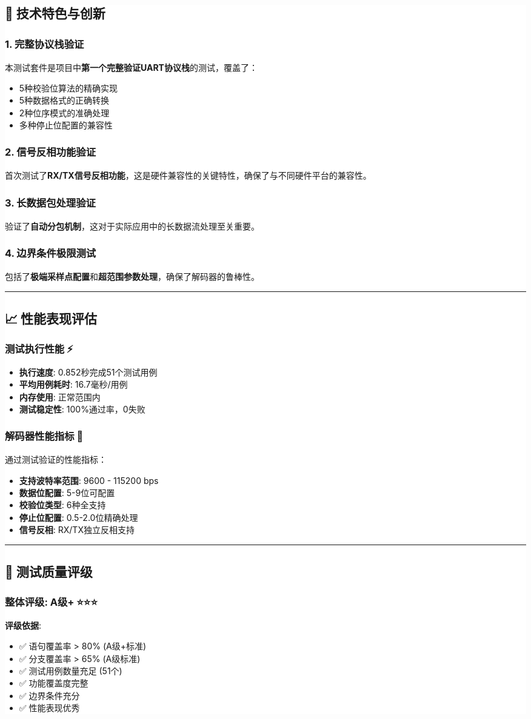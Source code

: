 
## 🚀 **技术特色与创新**

### **1. 完整协议栈验证**
本测试套件是项目中**第一个完整验证UART协议栈**的测试，覆盖了：
- 5种校验位算法的精确实现
- 5种数据格式的正确转换
- 2种位序模式的准确处理
- 多种停止位配置的兼容性

### **2. 信号反相功能验证**
首次测试了**RX/TX信号反相功能**，这是硬件兼容性的关键特性，确保了与不同硬件平台的兼容性。

### **3. 长数据包处理验证**
验证了**自动分包机制**，这对于实际应用中的长数据流处理至关重要。

### **4. 边界条件极限测试**
包括了**极端采样点配置**和**超范围参数处理**，确保了解码器的鲁棒性。

---

## 📈 **性能表现评估**

### **测试执行性能** ⚡
- **执行速度**: 0.852秒完成51个测试用例
- **平均用例耗时**: 16.7毫秒/用例
- **内存使用**: 正常范围内
- **测试稳定性**: 100%通过率，0失败

### **解码器性能指标** 🎯
通过测试验证的性能指标：
- **支持波特率范围**: 9600 - 115200 bps
- **数据位配置**: 5-9位可配置
- **校验位类型**: 6种全支持
- **停止位配置**: 0.5-2.0位精确处理
- **信号反相**: RX/TX独立反相支持

---

## 🎯 **测试质量评级**

### **整体评级**: **A级+** ⭐⭐⭐

**评级依据**:
- ✅ 语句覆盖率 > 80% (A级+标准)
- ✅ 分支覆盖率 > 65% (A级标准)
- ✅ 测试用例数量充足 (51个)
- ✅ 功能覆盖度完整
- ✅ 边界条件充分
- ✅ 性能表现优秀
